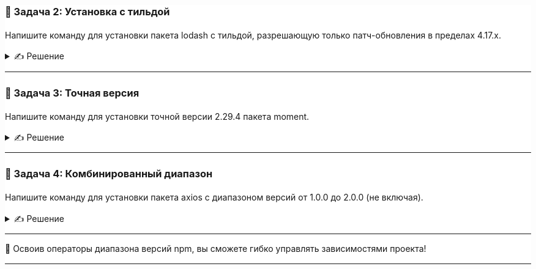 
### 📌 Задача 2: Установка с тильдой

Напишите команду для установки пакета lodash с тильдой, разрешающую только патч-обновления в пределах 4.17.x.

<details><summary>✍ Решение</summary></details>

---

### 📌 Задача 3: Точная версия

Напишите команду для установки точной версии 2.29.4 пакета moment.

<details><summary>✍ Решение</summary></details>

---

### 📌 Задача 4: Комбинированный диапазон

Напишите команду для установки пакета axios с диапазоном версий от 1.0.0 до 2.0.0 (не включая).

<details><summary>✍ Решение</summary></details>

---

🎉 Освоив операторы диапазона версий npm, вы сможете гибко управлять зависимостями проекта!

---